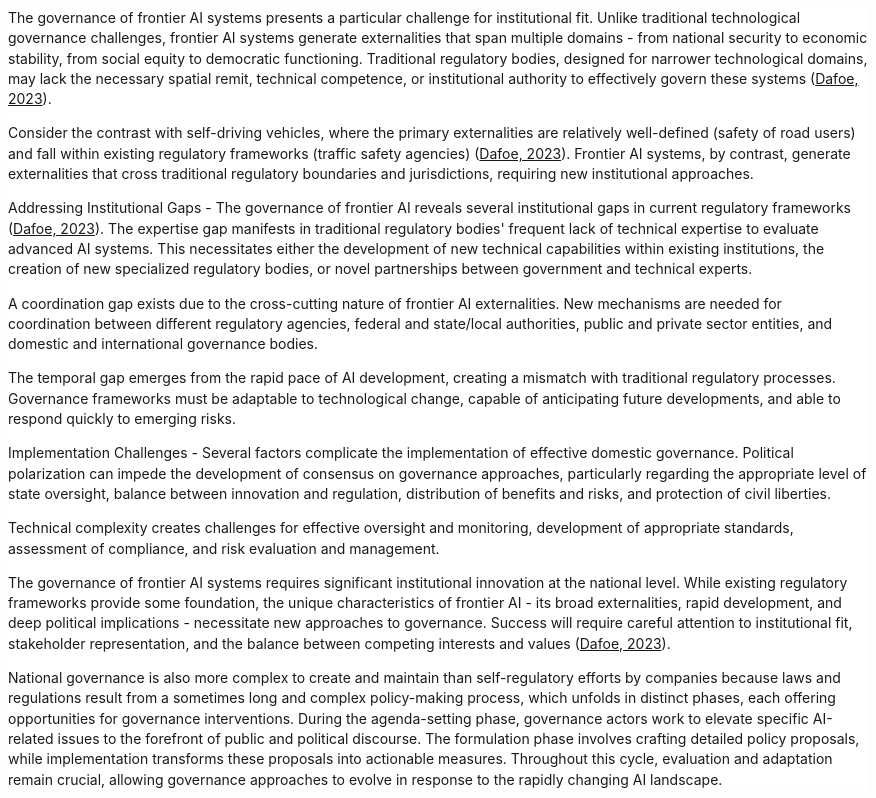 The governance of frontier AI systems presents a particular challenge for institutional fit. Unlike traditional technological governance challenges, frontier AI systems generate externalities that span multiple domains - from national security to economic stability, from social equity to democratic functioning. Traditional regulatory bodies, designed for narrower technological domains, may lack the necessary spatial remit, technical competence, or institutional authority to effectively govern these systems ([Dafoe, 2023](https://academic.oup.com/edited-volume/41989/chapter-abstract/408516484?redirectedFrom=fulltext&login=false)).

Consider the contrast with self-driving vehicles, where the primary externalities are relatively well-defined (safety of road users) and fall within existing regulatory frameworks (traffic safety agencies) ([Dafoe, 2023](https://academic.oup.com/edited-volume/41989/chapter-abstract/408516484?redirectedFrom=fulltext&login=false)). Frontier AI systems, by contrast, generate externalities that cross traditional regulatory boundaries and jurisdictions, requiring new institutional approaches.

Addressing Institutional Gaps - The governance of frontier AI reveals several institutional gaps in current regulatory frameworks ([Dafoe, 2023](https://academic.oup.com/edited-volume/41989/chapter-abstract/408516484?redirectedFrom=fulltext&login=false)). The expertise gap manifests in traditional regulatory bodies' frequent lack of technical expertise to evaluate advanced AI systems. This necessitates either the development of new technical capabilities within existing institutions, the creation of new specialized regulatory bodies, or novel partnerships between government and technical experts.

A coordination gap exists due to the cross-cutting nature of frontier AI externalities. New mechanisms are needed for coordination between different regulatory agencies, federal and state/local authorities, public and private sector entities, and domestic and international governance bodies.

The temporal gap emerges from the rapid pace of AI development, creating a mismatch with traditional regulatory processes. Governance frameworks must be adaptable to technological change, capable of anticipating future developments, and able to respond quickly to emerging risks.

Implementation Challenges - Several factors complicate the implementation of effective domestic governance. Political polarization can impede the development of consensus on governance approaches, particularly regarding the appropriate level of state oversight, balance between innovation and regulation, distribution of benefits and risks, and protection of civil liberties.

Technical complexity creates challenges for effective oversight and monitoring, development of appropriate standards, assessment of compliance, and risk evaluation and management.

The governance of frontier AI systems requires significant institutional innovation at the national level. While existing regulatory frameworks provide some foundation, the unique characteristics of frontier AI - its broad externalities, rapid development, and deep political implications - necessitate new approaches to governance. Success will require careful attention to institutional fit, stakeholder representation, and the balance between competing interests and values ([Dafoe, 2023](https://academic.oup.com/edited-volume/41989/chapter-abstract/408516484?redirectedFrom=fulltext&login=false)).

National governance is also more complex to create and maintain than self-regulatory efforts by companies because laws and regulations result from a sometimes long and complex policy-making process, which unfolds in distinct phases, each offering opportunities for governance interventions. During the agenda-setting phase, governance actors work to elevate specific AI-related issues to the forefront of public and political discourse. The formulation phase involves crafting detailed policy proposals, while implementation transforms these proposals into actionable measures. Throughout this cycle, evaluation and adaptation remain crucial, allowing governance approaches to evolve in response to the rapidly changing AI landscape.
